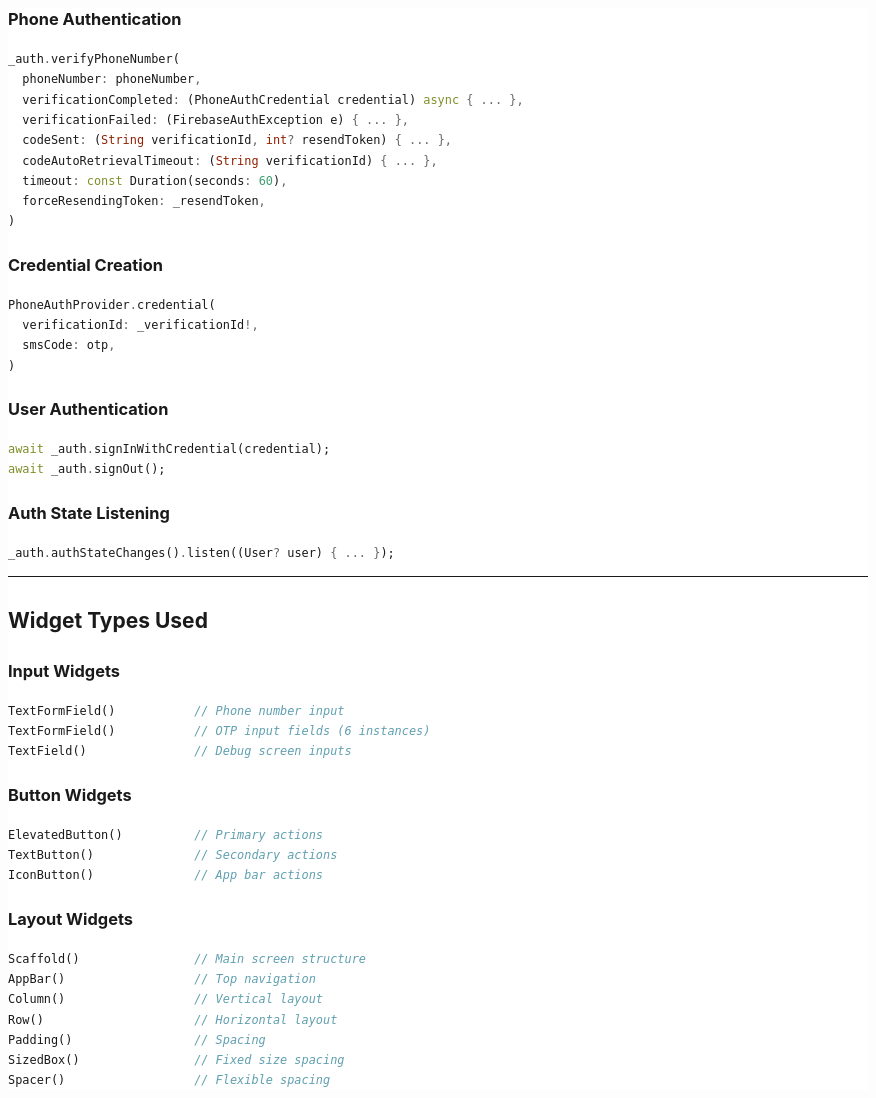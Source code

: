 ### Phone Authentication
```dart
_auth.verifyPhoneNumber(
  phoneNumber: phoneNumber,
  verificationCompleted: (PhoneAuthCredential credential) async { ... },
  verificationFailed: (FirebaseAuthException e) { ... },
  codeSent: (String verificationId, int? resendToken) { ... },
  codeAutoRetrievalTimeout: (String verificationId) { ... },
  timeout: const Duration(seconds: 60),
  forceResendingToken: _resendToken,
)
```

### Credential Creation
```dart
PhoneAuthProvider.credential(
  verificationId: _verificationId!,
  smsCode: otp,
)
```

### User Authentication
```dart
await _auth.signInWithCredential(credential);
await _auth.signOut();
```

### Auth State Listening
```dart
_auth.authStateChanges().listen((User? user) { ... });
```

---

## Widget Types Used

### Input Widgets
```dart
TextFormField()           // Phone number input
TextFormField()           // OTP input fields (6 instances)
TextField()               // Debug screen inputs
```

### Button Widgets
```dart
ElevatedButton()          // Primary actions
TextButton()              // Secondary actions
IconButton()              // App bar actions
```

### Layout Widgets
```dart
Scaffold()                // Main screen structure
AppBar()                  // Top navigation
Column()                  // Vertical layout
Row()                     // Horizontal layout
Padding()                 // Spacing
SizedBox()                // Fixed size spacing
Spacer()                  // Flexible spacing
```

